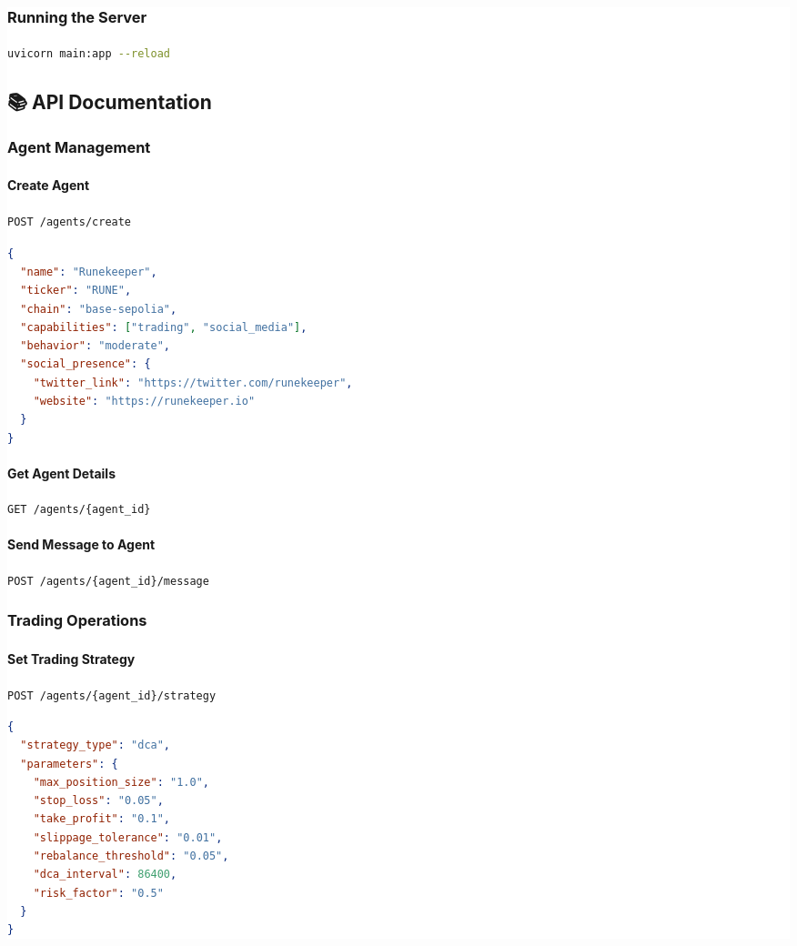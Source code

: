 ### Running the Server
```bash
uvicorn main:app --reload
```

## 📚 API Documentation

### Agent Management

#### Create Agent
```http
POST /agents/create
```
```json
{
  "name": "Runekeeper",
  "ticker": "RUNE",
  "chain": "base-sepolia",
  "capabilities": ["trading", "social_media"],
  "behavior": "moderate",
  "social_presence": {
    "twitter_link": "https://twitter.com/runekeeper",
    "website": "https://runekeeper.io"
  }
}
```

#### Get Agent Details
```http
GET /agents/{agent_id}
```

#### Send Message to Agent
```http
POST /agents/{agent_id}/message
```

### Trading Operations

#### Set Trading Strategy
```http
POST /agents/{agent_id}/strategy
```
```json
{
  "strategy_type": "dca",
  "parameters": {
    "max_position_size": "1.0",
    "stop_loss": "0.05",
    "take_profit": "0.1",
    "slippage_tolerance": "0.01",
    "rebalance_threshold": "0.05",
    "dca_interval": 86400,
    "risk_factor": "0.5"
  }
}
```
